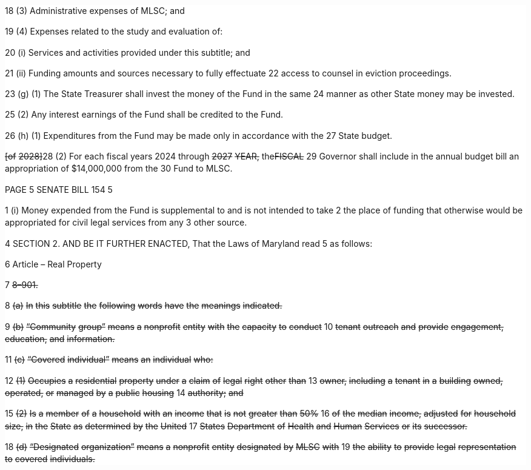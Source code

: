 18 (3) Administrative expenses of MLSC; and

19 (4) Expenses related to the study and evaluation of:

20 (i) Services and activities provided under this subtitle; and

21 (ii) Funding amounts and sources necessary to fully effectuate
22 access to counsel in eviction proceedings.

23 (g) (1) The State Treasurer shall invest the money of the Fund in the same
24 manner as other State money may be invested.

25 (2) Any interest earnings of the Fund shall be credited to the Fund.

26 (h) (1) Expenditures from the Fund may be made only in accordance with the
27 State budget.

~~[of~~ ~~2028]~~28 (2) For each fiscal years 2024 through ~~2027~~ ~~YEAR,~~ the~~FISCAL~~
29 Governor shall include in the annual budget bill an appropriation of $14,000,000 from the
30 Fund to MLSC.

PAGE 5
SENATE BILL 154 5

1 (i) Money expended from the Fund is supplemental to and is not intended to take
2 the place of funding that otherwise would be appropriated for civil legal services from any
3 other source.

4 SECTION 2. AND BE IT FURTHER ENACTED, That the Laws of Maryland read
5 as follows:

6 Article – Real Property

7 ~~8–901.~~

8 ~~(a)~~ ~~In~~ ~~this~~ ~~subtitle~~ ~~the~~ ~~following~~ ~~words~~ ~~have~~ ~~the~~ ~~meanings~~ ~~indicated.~~

9 ~~(b)~~ ~~“Community~~ ~~group”~~ ~~means~~ ~~a~~ ~~nonprofit~~ ~~entity~~ ~~with~~ ~~the~~ ~~capacity~~ ~~to~~ ~~conduct~~
10 ~~tenant~~ ~~outreach~~ ~~and~~ ~~provide~~ ~~engagement,~~ ~~education,~~ ~~and~~ ~~information.~~

11 ~~(c)~~ ~~“Covered~~ ~~individual”~~ ~~means~~ ~~an~~ ~~individual~~ ~~who:~~

12 ~~(1)~~ ~~Occupies~~ ~~a~~ ~~residential~~ ~~property~~ ~~under~~ ~~a~~ ~~claim~~ ~~of~~ ~~legal~~ ~~right~~ ~~other~~ ~~than~~
13 ~~owner,~~ ~~including~~ ~~a~~ ~~tenant~~ ~~in~~ ~~a~~ ~~building~~ ~~owned,~~ ~~operated,~~ ~~or~~ ~~managed~~ ~~by~~ ~~a~~ ~~public~~ ~~housing~~
14 ~~authority;~~ ~~and~~

15 ~~(2)~~ ~~Is~~ ~~a~~ ~~member~~ ~~of~~ ~~a~~ ~~household~~ ~~with~~ ~~an~~ ~~income~~ ~~that~~ ~~is~~ ~~not~~ ~~greater~~ ~~than~~ ~~50%~~
16 ~~of~~ ~~the~~ ~~median~~ ~~income,~~ ~~adjusted~~ ~~for~~ ~~household~~ ~~size,~~ ~~in~~ ~~the~~ ~~State~~ ~~as~~ ~~determined~~ ~~by~~ ~~the~~ ~~United~~
17 ~~States~~ ~~Department~~ ~~of~~ ~~Health~~ ~~and~~ ~~Human~~ ~~Services~~ ~~or~~ ~~its~~ ~~successor.~~

18 ~~(d)~~ ~~“Designated~~ ~~organization”~~ ~~means~~ ~~a~~ ~~nonprofit~~ ~~entity~~ ~~designated~~ ~~by~~ ~~MLSC~~ ~~with~~
19 ~~the~~ ~~ability~~ ~~to~~ ~~provide~~ ~~legal~~ ~~representation~~ ~~to~~ ~~covered~~ ~~individuals.~~
